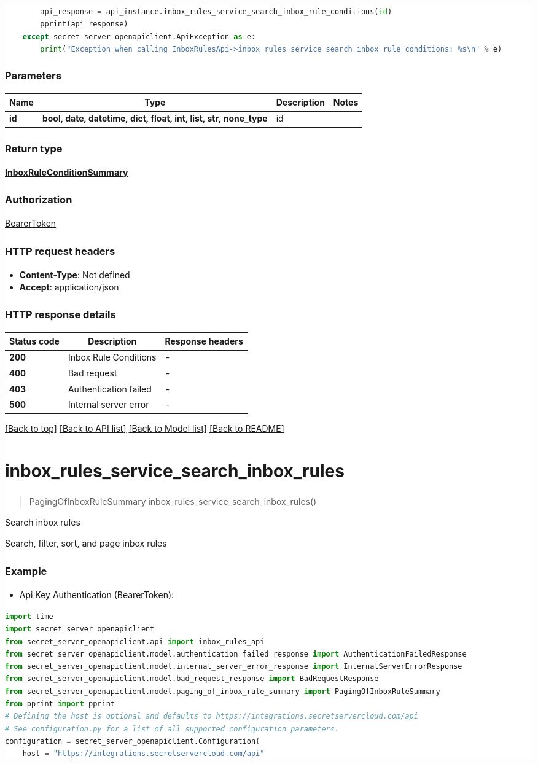 ```python
        api_response = api_instance.inbox_rules_service_search_inbox_rule_conditions(id)
        pprint(api_response)
    except secret_server_openapiclient.ApiException as e:
        print("Exception when calling InboxRulesApi->inbox_rules_service_search_inbox_rule_conditions: %s\n" % e)
```


### Parameters

Name | Type | Description  | Notes
------------- | ------------- | ------------- | -------------
 **id** | **bool, date, datetime, dict, float, int, list, str, none_type**| id |

### Return type

[**InboxRuleConditionSummary**](InboxRuleConditionSummary.md)

### Authorization

[BearerToken](../README.md#BearerToken)

### HTTP request headers

 - **Content-Type**: Not defined
 - **Accept**: application/json


### HTTP response details

| Status code | Description | Response headers |
|-------------|-------------|------------------|
**200** | Inbox Rule Conditions |  -  |
**400** | Bad request |  -  |
**403** | Authentication failed |  -  |
**500** | Internal server error |  -  |

[[Back to top]](#) [[Back to API list]](../README.md#documentation-for-api-endpoints) [[Back to Model list]](../README.md#documentation-for-models) [[Back to README]](../README.md)

# **inbox_rules_service_search_inbox_rules**
> PagingOfInboxRuleSummary inbox_rules_service_search_inbox_rules()

Search inbox rules

Search, filter, sort, and page inbox rules

### Example

* Api Key Authentication (BearerToken):

```python
import time
import secret_server_openapiclient
from secret_server_openapiclient.api import inbox_rules_api
from secret_server_openapiclient.model.authentication_failed_response import AuthenticationFailedResponse
from secret_server_openapiclient.model.internal_server_error_response import InternalServerErrorResponse
from secret_server_openapiclient.model.bad_request_response import BadRequestResponse
from secret_server_openapiclient.model.paging_of_inbox_rule_summary import PagingOfInboxRuleSummary
from pprint import pprint
# Defining the host is optional and defaults to https://integrations.secretservercloud.com/api
# See configuration.py for a list of all supported configuration parameters.
configuration = secret_server_openapiclient.Configuration(
    host = "https://integrations.secretservercloud.com/api"
```